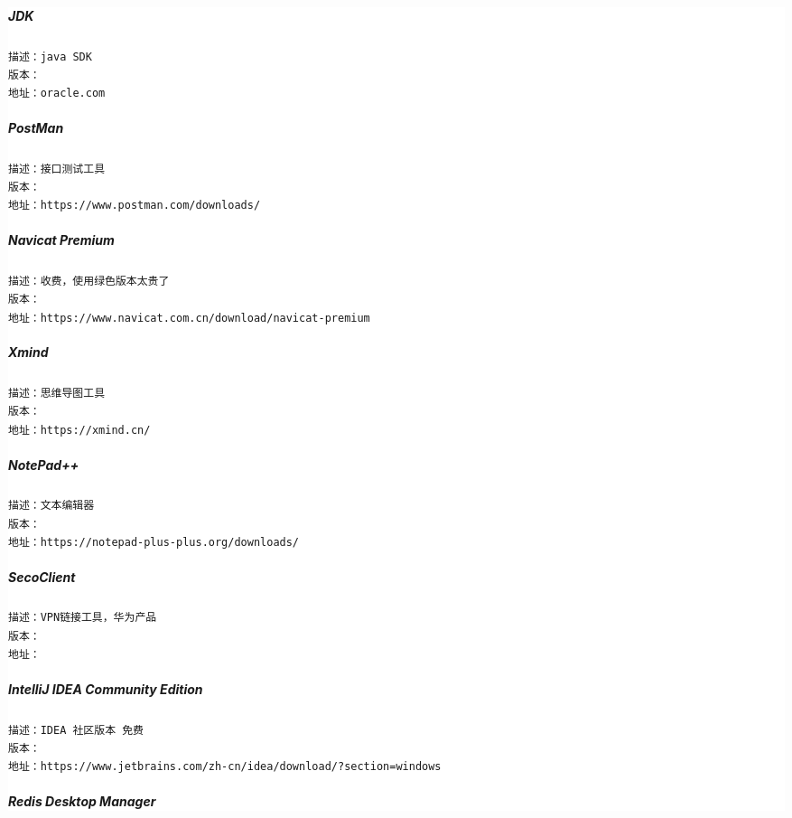 ##### JDK

```
描述：java SDK
版本：
地址：oracle.com
```

##### PostMan

```
描述：接口测试工具
版本：
地址：https://www.postman.com/downloads/
```

##### Navicat Premium

```
描述：收费，使用绿色版本太贵了
版本：
地址：https://www.navicat.com.cn/download/navicat-premium
```

##### Xmind

```
描述：思维导图工具
版本：
地址：https://xmind.cn/
```

##### NotePad++

```
描述：文本编辑器
版本：
地址：https://notepad-plus-plus.org/downloads/
```

##### SecoClient

```
描述：VPN链接工具，华为产品
版本：
地址：
```

##### IntelliJ IDEA Community Edition

```
描述：IDEA 社区版本 免费
版本：
地址：https://www.jetbrains.com/zh-cn/idea/download/?section=windows
```

##### Redis Desktop Manager
